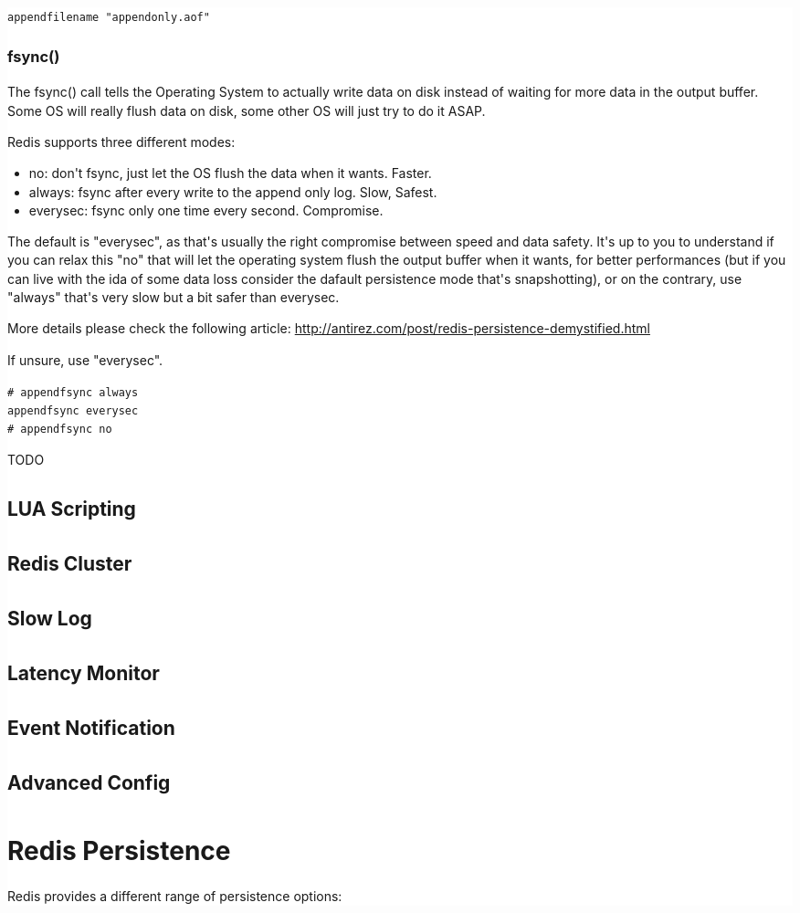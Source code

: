 ```
appendfilename "appendonly.aof"
```

### fsync()

The fsync() call tells the Operating System to actually write data on disk instead of waiting for more data in the output buffer. Some OS will really flush data on disk, some other OS will just try to do it ASAP.

Redis supports three different modes:

-   no: don't fsync, just let the OS flush the data when it wants. Faster. 
-   always: fsync after every write to the append only log. Slow, Safest.
-   everysec: fsync only one time every second. Compromise.

The default is "everysec", as that's usually the right compromise between speed and data safety. It's up to you to understand if you can relax this "no" that will let the operating system flush the output buffer when it wants, for better performances (but if you can live with the ida of some data loss consider the dafault persistence mode that's snapshotting), or on the contrary, use "always" that's very slow but a bit safer than everysec.

More details please check the following article:
http://antirez.com/post/redis-persistence-demystified.html

If unsure, use "everysec".

```
# appendfsync always
appendfsync everysec
# appendfsync no
```

TODO

## LUA Scripting

## Redis Cluster

## Slow Log

## Latency Monitor

## Event Notification

## Advanced Config

# Redis Persistence

Redis provides a different range of persistence options:
